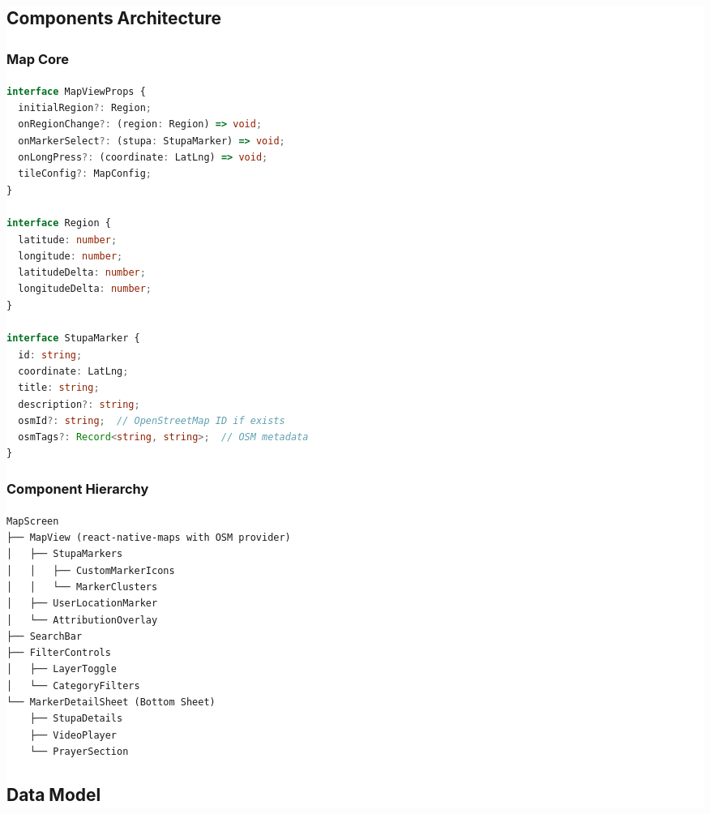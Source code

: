 ## Components Architecture

### Map Core
```typescript
interface MapViewProps {
  initialRegion?: Region;
  onRegionChange?: (region: Region) => void;
  onMarkerSelect?: (stupa: StupaMarker) => void;
  onLongPress?: (coordinate: LatLng) => void;
  tileConfig?: MapConfig;
}

interface Region {
  latitude: number;
  longitude: number;
  latitudeDelta: number;
  longitudeDelta: number;
}

interface StupaMarker {
  id: string;
  coordinate: LatLng;
  title: string;
  description?: string;
  osmId?: string;  // OpenStreetMap ID if exists
  osmTags?: Record<string, string>;  // OSM metadata
}
```

### Component Hierarchy
```
MapScreen
├── MapView (react-native-maps with OSM provider)
│   ├── StupaMarkers
│   │   ├── CustomMarkerIcons
│   │   └── MarkerClusters
│   ├── UserLocationMarker
│   └── AttributionOverlay
├── SearchBar
├── FilterControls
│   ├── LayerToggle
│   └── CategoryFilters
└── MarkerDetailSheet (Bottom Sheet)
    ├── StupaDetails
    ├── VideoPlayer
    └── PrayerSection
```

## Data Model
